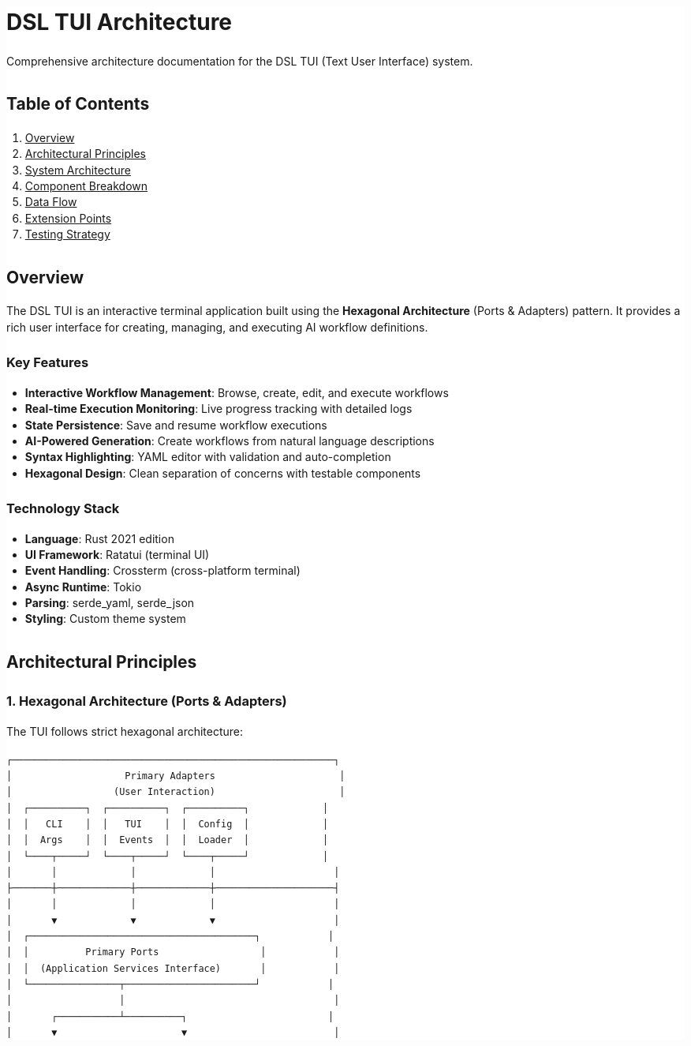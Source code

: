 # DSL TUI Architecture

Comprehensive architecture documentation for the DSL TUI (Text User Interface) system.

## Table of Contents

1. [Overview](#overview)
2. [Architectural Principles](#architectural-principles)
3. [System Architecture](#system-architecture)
4. [Component Breakdown](#component-breakdown)
5. [Data Flow](#data-flow)
6. [Extension Points](#extension-points)
7. [Testing Strategy](#testing-strategy)

## Overview

The DSL TUI is an interactive terminal application built using the **Hexagonal Architecture** (Ports & Adapters) pattern. It provides a rich user interface for creating, managing, and executing AI workflow definitions.

### Key Features

- **Interactive Workflow Management**: Browse, create, edit, and execute workflows
- **Real-time Execution Monitoring**: Live progress tracking with detailed logs
- **State Persistence**: Save and resume workflow executions
- **AI-Powered Generation**: Create workflows from natural language descriptions
- **Syntax Highlighting**: YAML editor with validation and auto-completion
- **Hexagonal Design**: Clean separation of concerns with testable components

### Technology Stack

- **Language**: Rust 2021 edition
- **UI Framework**: Ratatui (terminal UI)
- **Event Handling**: Crossterm (cross-platform terminal)
- **Async Runtime**: Tokio
- **Parsing**: serde_yaml, serde_json
- **Styling**: Custom theme system

## Architectural Principles

### 1. Hexagonal Architecture (Ports & Adapters)

The TUI follows strict hexagonal architecture:

```
┌─────────────────────────────────────────────────────────┐
│                    Primary Adapters                      │
│                  (User Interaction)                      │
│  ┌──────────┐  ┌──────────┐  ┌──────────┐             │
│  │   CLI    │  │   TUI    │  │  Config  │             │
│  │  Args    │  │  Events  │  │  Loader  │             │
│  └────┬─────┘  └────┬─────┘  └────┬─────┘             │
│       │             │             │                     │
├───────┼─────────────┼─────────────┼─────────────────────┤
│       │             │             │                     │
│       ▼             ▼             ▼                     │
│  ┌────────────────────────────────────────┐            │
│  │          Primary Ports                  │            │
│  │  (Application Services Interface)       │            │
│  └────────────────┬───────────────────────┘            │
│                   │                                     │
│       ┌───────────┴──────────┐                         │
│       ▼                      ▼                          │
```